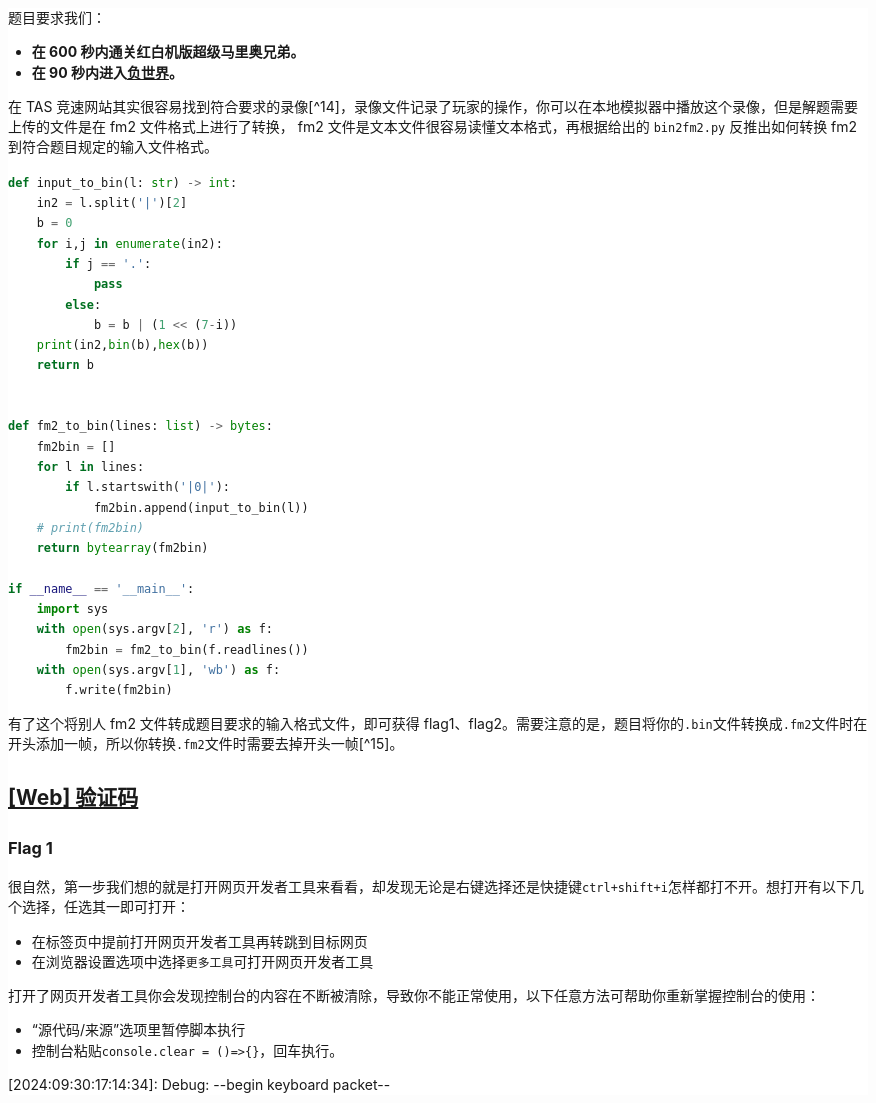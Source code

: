 题目要求我们：
 
 - **在 600 秒内通关红白机版超级马里奥兄弟。**
 -  **在 90 秒内进入[负世界](https://www.mariowiki.com/Minus_World)。**

 在  TAS 竞速网站其实很容易找到符合要求的录像[^14]，录像文件记录了玩家的操作，你可以在本地模拟器中播放这个录像，但是解题需要上传的文件是在 fm2 文件格式上进行了转换， fm2 文件是文本文件很容易读懂文本格式，再根据给出的 `bin2fm2.py` 反推出如何转换 fm2 到符合题目规定的输入文件格式。

```python
def input_to_bin(l: str) -> int:
    in2 = l.split('|')[2]
    b = 0
    for i,j in enumerate(in2):
        if j == '.':
            pass
        else:
            b = b | (1 << (7-i))
    print(in2,bin(b),hex(b))
    return b
                    

def fm2_to_bin(lines: list) -> bytes:
    fm2bin = []
    for l in lines:
        if l.startswith('|0|'):
            fm2bin.append(input_to_bin(l))
    # print(fm2bin)
    return bytearray(fm2bin)

if __name__ == '__main__':
    import sys
    with open(sys.argv[2], 'r') as f:
        fm2bin = fm2_to_bin(f.readlines())
    with open(sys.argv[1], 'wb') as f:
        f.write(fm2bin)
```
 
有了这个将别人 fm2 文件转成题目要求的输入格式文件，即可获得 flag1、flag2。需要注意的是，题目将你的`.bin`文件转换成`.fm2`文件时在开头添加一帧，所以你转换`.fm2`文件时需要去掉开头一帧[^15]。

## [[Web] 验证码](https://github.com/PKU-GeekGame/geekgame-4th/tree/master/official_writeup/web-copy)

### Flag 1

很自然，第一步我们想的就是打开网页开发者工具来看看，却发现无论是右键选择还是快捷键`ctrl+shift+i`怎样都打不开。想打开有以下几个选择，任选其一即可打开：

- 在标签页中提前打开网页开发者工具再转跳到目标网页
- 在浏览器设置选项中选择`更多工具`可打开网页开发者工具

打开了网页开发者工具你会发现控制台的内容在不断被清除，导致你不能正常使用，以下任意方法可帮助你重新掌握控制台的使用：

- “源代码/来源”选项里暂停脚本执行
- 控制台粘贴`console.clear = ()=>{}`，回车执行。


[2024:09:30:17:14:34]: Debug: --begin keyboard packet--